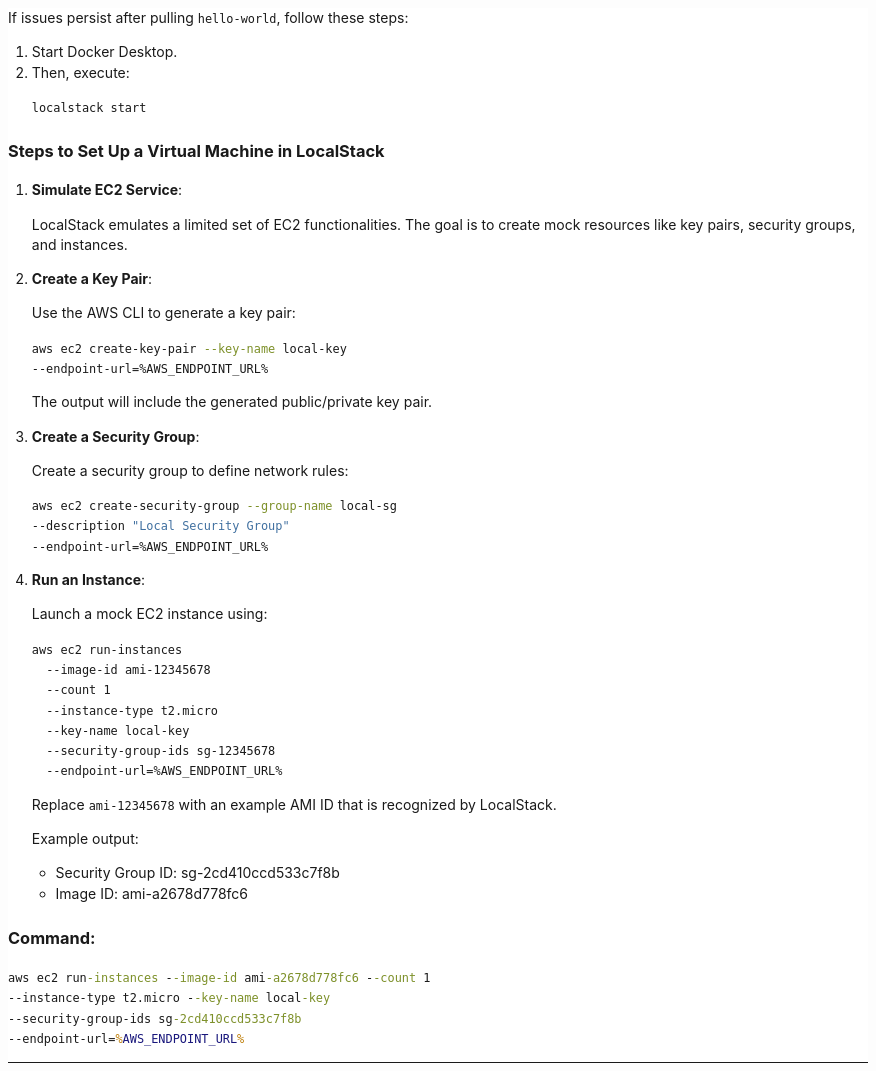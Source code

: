 If issues persist after pulling `hello-world`, follow these steps:

1. Start Docker Desktop.
2. Then, execute:
   ```bash
   localstack start
   ```

### **Steps to Set Up a Virtual Machine in LocalStack**

1. **Simulate EC2 Service**:

   LocalStack emulates a limited set of EC2 functionalities. The goal is to create mock resources like key pairs, security groups, and instances.

2. **Create a Key Pair**:

   Use the AWS CLI to generate a key pair:

   ```bash
   aws ec2 create-key-pair --key-name local-key
   --endpoint-url=%AWS_ENDPOINT_URL%
   ```

   The output will include the generated public/private key pair.

3. **Create a Security Group**:

   Create a security group to define network rules:

   ```bash
   aws ec2 create-security-group --group-name local-sg
   --description "Local Security Group"
   --endpoint-url=%AWS_ENDPOINT_URL%
   ```

4. **Run an Instance**:

   Launch a mock EC2 instance using:

   ```bash
   aws ec2 run-instances
     --image-id ami-12345678
     --count 1
     --instance-type t2.micro
     --key-name local-key
     --security-group-ids sg-12345678
     --endpoint-url=%AWS_ENDPOINT_URL%
   ```

   Replace `ami-12345678` with an example AMI ID that is recognized by LocalStack.

   Example output:

   - Security Group ID: sg-2cd410ccd533c7f8b
   - Image ID: ami-a2678d778fc6

### Command:

```cmd
aws ec2 run-instances --image-id ami-a2678d778fc6 --count 1
--instance-type t2.micro --key-name local-key
--security-group-ids sg-2cd410ccd533c7f8b
--endpoint-url=%AWS_ENDPOINT_URL%
```

---
